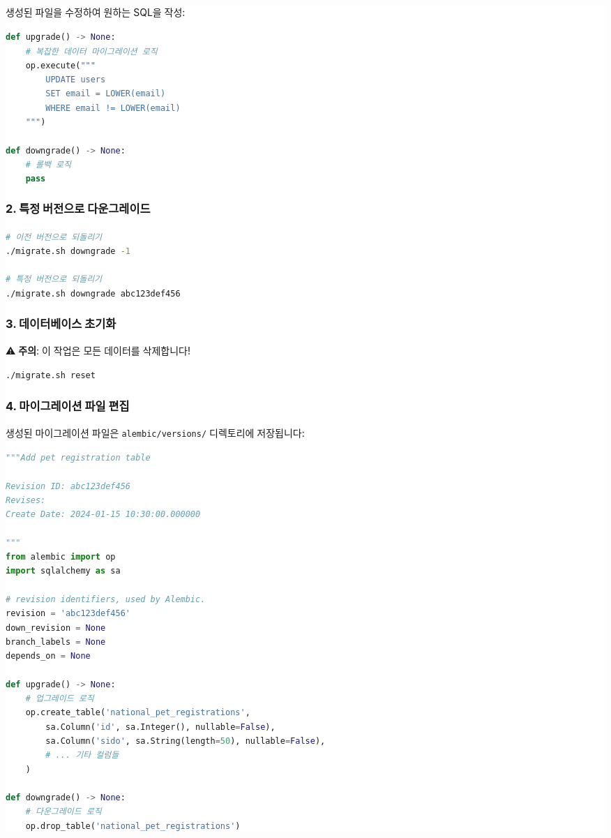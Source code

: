 생성된 파일을 수정하여 원하는 SQL을 작성:

```python
def upgrade() -> None:
    # 복잡한 데이터 마이그레이션 로직
    op.execute("""
        UPDATE users 
        SET email = LOWER(email) 
        WHERE email != LOWER(email)
    """)

def downgrade() -> None:
    # 롤백 로직
    pass
```

### 2. 특정 버전으로 다운그레이드

```bash
# 이전 버전으로 되돌리기
./migrate.sh downgrade -1

# 특정 버전으로 되돌리기
./migrate.sh downgrade abc123def456
```

### 3. 데이터베이스 초기화

⚠️ **주의**: 이 작업은 모든 데이터를 삭제합니다!

```bash
./migrate.sh reset
```

### 4. 마이그레이션 파일 편집

생성된 마이그레이션 파일은 `alembic/versions/` 디렉토리에 저장됩니다:

```python
"""Add pet registration table

Revision ID: abc123def456
Revises: 
Create Date: 2024-01-15 10:30:00.000000

"""
from alembic import op
import sqlalchemy as sa

# revision identifiers, used by Alembic.
revision = 'abc123def456'
down_revision = None
branch_labels = None
depends_on = None

def upgrade() -> None:
    # 업그레이드 로직
    op.create_table('national_pet_registrations',
        sa.Column('id', sa.Integer(), nullable=False),
        sa.Column('sido', sa.String(length=50), nullable=False),
        # ... 기타 컬럼들
    )

def downgrade() -> None:
    # 다운그레이드 로직
    op.drop_table('national_pet_registrations')
```
